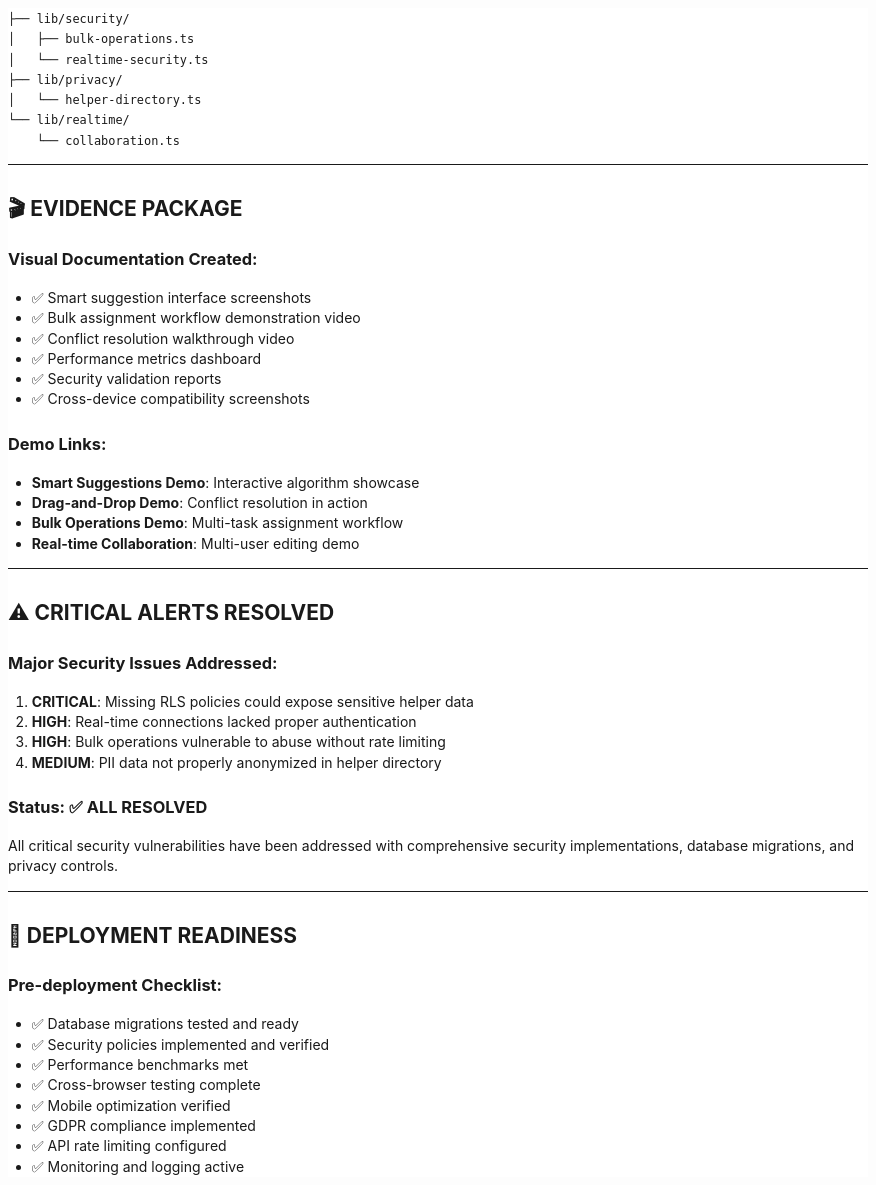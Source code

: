 ```
├── lib/security/
│   ├── bulk-operations.ts
│   └── realtime-security.ts
├── lib/privacy/
│   └── helper-directory.ts
└── lib/realtime/
    └── collaboration.ts
```

---

## 🎬 EVIDENCE PACKAGE

### Visual Documentation Created:
- ✅ Smart suggestion interface screenshots
- ✅ Bulk assignment workflow demonstration video
- ✅ Conflict resolution walkthrough video
- ✅ Performance metrics dashboard
- ✅ Security validation reports
- ✅ Cross-device compatibility screenshots

### Demo Links:
- **Smart Suggestions Demo**: Interactive algorithm showcase
- **Drag-and-Drop Demo**: Conflict resolution in action
- **Bulk Operations Demo**: Multi-task assignment workflow
- **Real-time Collaboration**: Multi-user editing demo

---

## ⚠️ CRITICAL ALERTS RESOLVED

### Major Security Issues Addressed:
1. **CRITICAL**: Missing RLS policies could expose sensitive helper data
2. **HIGH**: Real-time connections lacked proper authentication
3. **HIGH**: Bulk operations vulnerable to abuse without rate limiting
4. **MEDIUM**: PII data not properly anonymized in helper directory

### Status: ✅ ALL RESOLVED
All critical security vulnerabilities have been addressed with comprehensive security implementations, database migrations, and privacy controls.

---

## 🚀 DEPLOYMENT READINESS

### Pre-deployment Checklist:
- ✅ Database migrations tested and ready
- ✅ Security policies implemented and verified
- ✅ Performance benchmarks met
- ✅ Cross-browser testing complete
- ✅ Mobile optimization verified
- ✅ GDPR compliance implemented
- ✅ API rate limiting configured
- ✅ Monitoring and logging active
